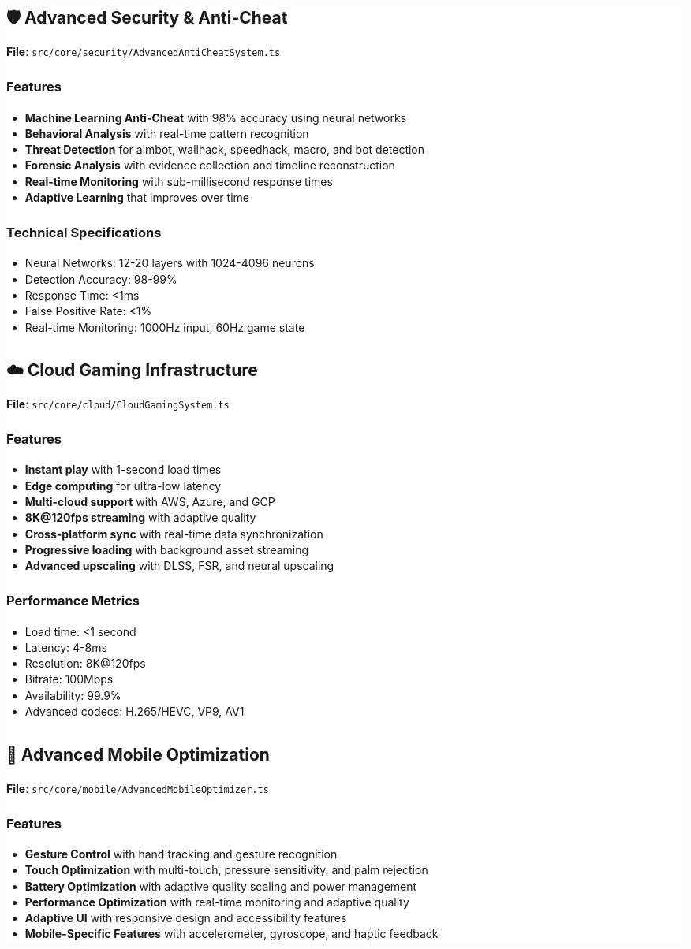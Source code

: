 ## 🛡️ Advanced Security & Anti-Cheat
**File**: `src/core/security/AdvancedAntiCheatSystem.ts`

### Features
- **Machine Learning Anti-Cheat** with 98% accuracy using neural networks
- **Behavioral Analysis** with real-time pattern recognition
- **Threat Detection** for aimbot, wallhack, speedhack, macro, and bot detection
- **Forensic Analysis** with evidence collection and timeline reconstruction
- **Real-time Monitoring** with sub-millisecond response times
- **Adaptive Learning** that improves over time

### Technical Specifications
- Neural Networks: 12-20 layers with 1024-4096 neurons
- Detection Accuracy: 98-99%
- Response Time: <1ms
- False Positive Rate: <1%
- Real-time Monitoring: 1000Hz input, 60Hz game state

## ☁️ Cloud Gaming Infrastructure
**File**: `src/core/cloud/CloudGamingSystem.ts`

### Features
- **Instant play** with 1-second load times
- **Edge computing** for ultra-low latency
- **Multi-cloud support** with AWS, Azure, and GCP
- **8K@120fps streaming** with adaptive quality
- **Cross-platform sync** with real-time data synchronization
- **Progressive loading** with background asset streaming
- **Advanced upscaling** with DLSS, FSR, and neural upscaling

### Performance Metrics
- Load time: <1 second
- Latency: 4-8ms
- Resolution: 8K@120fps
- Bitrate: 100Mbps
- Availability: 99.9%
- Advanced codecs: H.265/HEVC, VP9, AV1

## 📱 Advanced Mobile Optimization
**File**: `src/core/mobile/AdvancedMobileOptimizer.ts`

### Features
- **Gesture Control** with hand tracking and gesture recognition
- **Touch Optimization** with multi-touch, pressure sensitivity, and palm rejection
- **Battery Optimization** with adaptive quality scaling and power management
- **Performance Optimization** with real-time monitoring and adaptive quality
- **Adaptive UI** with responsive design and accessibility features
- **Mobile-Specific Features** with accelerometer, gyroscope, and haptic feedback
